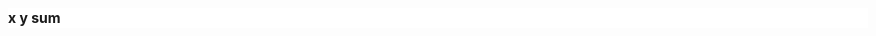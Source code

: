    <td width="101"><strong>x </strong></td>

   <td width="95"><strong>y </strong></td>

   <td width="125"><strong>sum </strong></td>

  </tr>

  <tr>

   <td width="101"><strong> </strong></td>

   <td width="95"><strong> </strong></td>

   <td width="125"><strong> </strong></td>

  </tr>

  <tr>

   <td width="101"><strong> </strong></td>

   <td width="95"><strong> </strong></td>

   <td width="125"><strong> </strong></td>

  </tr>

  <tr>

   <td width="101"><strong> </strong></td>

   <td width="95"><strong> </strong></td>

   <td width="125"><strong> </strong></td>

  </tr>

  <tr>

   <td width="101"><strong> </strong></td>

   <td width="95"><strong> </strong></td>

   <td width="125"><strong> </strong></td>

  </tr>

  <tr>

   <td width="101"><strong> </strong></td>

   <td width="95"><strong> </strong></td>

   <td width="125"><strong> </strong></td>

  </tr>

  <tr>

   <td width="101"><strong> </strong></td>

   <td width="95"><strong> </strong></td>

   <td width="125"><strong> </strong></td>
